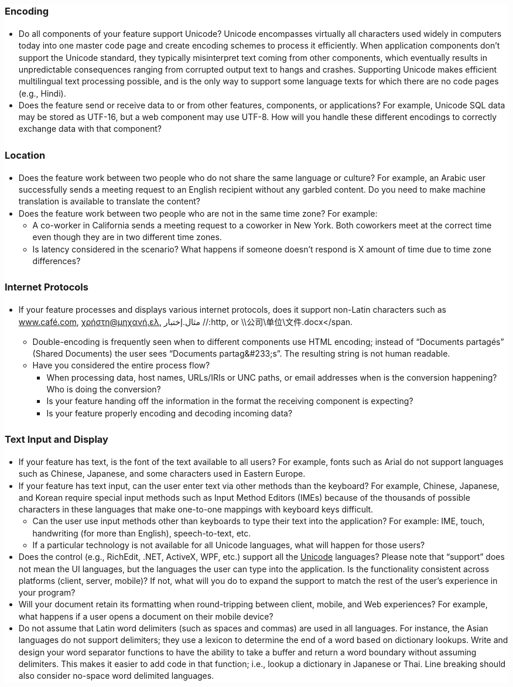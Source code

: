 ### Encoding

-   Do all components of your feature support Unicode? Unicode encompasses virtually all characters used widely in computers today into one master code page and create encoding schemes to process it efficiently. When application components don’t support the Unicode standard, they typically misinterpret text coming from other components, which eventually results in unpredictable consequences ranging from corrupted output text to hangs and crashes. Supporting Unicode makes efficient multilingual text processing possible, and is the only way to support some language texts for which there are no code pages (e.g., Hindi).
-   Does the feature send or receive data to or from other features, components, or applications? For example, Unicode SQL data may be stored as UTF-16, but a web component may use UTF-8. How will you handle these different encodings to correctly exchange data with that component?

### Location

-   Does the feature work between two people who do not share the same language or culture? For example, an Arabic user successfully sends a meeting request to an English recipient without any garbled content. Do you need to make machine translation is available to translate the content?
-   Does the feature work between two people who are not in the same time zone? For example:
    -   A co-worker in California sends a meeting request to a coworker in New York. Both coworkers meet at the correct time even though they are in two different time zones.
    -   Is latency considered in the scenario? What happens if someone doesn’t respond is X amount of time due to time zone differences?

### Internet Protocols

- If your feature processes and displays various internet protocols, does it support non-Latin characters such as www.café.com, <span lang=el>χρήστη@μηχανή.ελ</span>, <span lang=ar dir=rtl>http:// مثال.إختبار</span>, or <span lang=zh-HanS>\\\\公司\\单位\\文件.docx</span.
  -   Double-encoding is frequently seen when to different components use HTML encoding; instead of “Documents partagés” (Shared Documents) the user sees “Documents partag&\#233;s”. The resulting string is not human readable.
  -   Have you considered the entire process flow?
      -   When processing data, host names, URLs/IRIs or UNC paths, or email addresses when is the conversion happening? Who is doing the conversion?
      -   Is your feature handing off the information in the format the receiving component is expecting?
      -   Is your feature properly encoding and decoding incoming data?

### Text Input and Display

-   If your feature has text, is the font of the text available to all users? For example, fonts such as Arial do not support languages such as Chinese, Japanese, and some characters used in Eastern Europe.
-   If your feature has text input, can the user enter text via other methods than the keyboard? For example, Chinese, Japanese, and Korean require special input methods such as Input Method Editors (IMEs) because of the thousands of possible characters in these languages that make one-to-one mappings with keyboard keys difficult.
    -   Can the user use input methods other than keyboards to type their text into the application? For example: IME, touch, handwriting (for more than English), speech-to-text, etc.
    -   If a particular technology is not available for all Unicode languages, what will happen for those users?
-   Does the control (e.g., RichEdit, .NET, ActiveX, WPF, etc.) support all the [Unicode](http://www.unicode.org/) languages? Please note that “support” does not mean the UI languages, but the languages the user can type into the application. Is the functionality consistent across platforms (client, server, mobile)? If not, what will you do to expand the support to match the rest of the user’s experience in your program?
-   Will your document retain its formatting when round-tripping between client, mobile, and Web experiences? For example, what happens if a user opens a document on their mobile device?
-   Do not assume that Latin word delimiters (such as spaces and commas) are used in all languages. For instance, the Asian languages do not support delimiters; they use a lexicon to determine the end of a word based on dictionary lookups. Write and design your word separator functions to have the ability to take a buffer and return a word boundary without assuming delimiters. This makes it easier to add code in that function; i.e., lookup a dictionary in Japanese or Thai. Line breaking should also consider no-space word delimited languages.